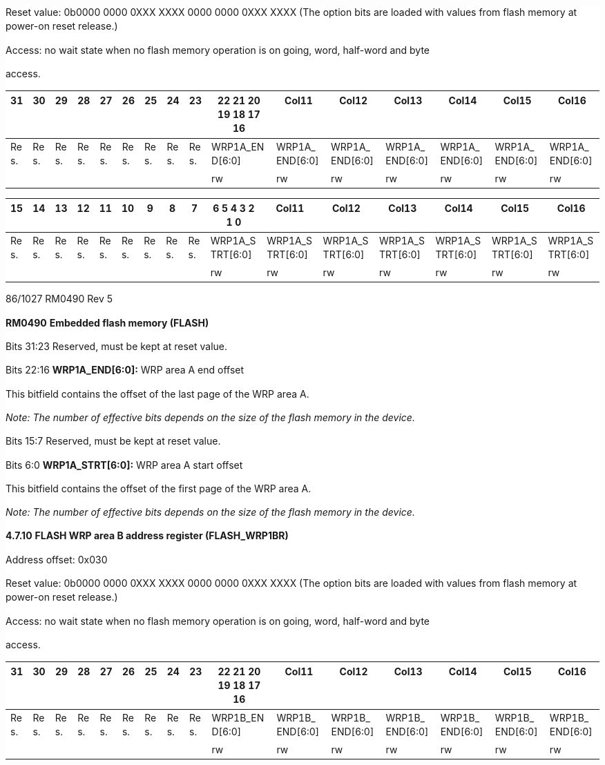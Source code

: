 
Reset value: 0b0000 0000 0XXX XXXX 0000 0000 0XXX XXXX (The option bits are loaded
with values from flash memory at power-on reset release.)


Access: no wait state when no flash memory operation is on going, word, half-word and byte

access.

|31|30|29|28|27|26|25|24|23|22 21 20 19 18 17 16|Col11|Col12|Col13|Col14|Col15|Col16|
|---|---|---|---|---|---|---|---|---|---|---|---|---|---|---|---|
|Res.|Res.|Res.|Res.|Res.|Res.|Res.|Res.|Res.|WRP1A_END[6:0]|WRP1A_END[6:0]|WRP1A_END[6:0]|WRP1A_END[6:0]|WRP1A_END[6:0]|WRP1A_END[6:0]|WRP1A_END[6:0]|
||||||||||rw|rw|rw|rw|rw|rw|rw|


|15|14|13|12|11|10|9|8|7|6 5 4 3 2 1 0|Col11|Col12|Col13|Col14|Col15|Col16|
|---|---|---|---|---|---|---|---|---|---|---|---|---|---|---|---|
|Res.|Res.|Res.|Res.|Res.|Res.|Res.|Res.|Res.|WRP1A_STRT[6:0]|WRP1A_STRT[6:0]|WRP1A_STRT[6:0]|WRP1A_STRT[6:0]|WRP1A_STRT[6:0]|WRP1A_STRT[6:0]|WRP1A_STRT[6:0]|
||||||||||rw|rw|rw|rw|rw|rw|rw|



86/1027 RM0490 Rev 5


**RM0490** **Embedded flash memory (FLASH)**


Bits 31:23 Reserved, must be kept at reset value.


Bits 22:16 **WRP1A_END[6:0]:** WRP area A end offset

This bitfield contains the offset of the last page of the WRP area A.

_Note: The number of effective bits depends on the size of the flash memory in the device._


Bits 15:7 Reserved, must be kept at reset value.


Bits 6:0 **WRP1A_STRT[6:0]:** WRP area A start offset

This bitfield contains the offset of the first page of the WRP area A.

_Note: The number of effective bits depends on the size of the flash memory in the device._


**4.7.10** **FLASH WRP area B address register (FLASH_WRP1BR)**


Address offset: 0x030


Reset value: 0b0000 0000 0XXX XXXX 0000 0000 0XXX XXXX (The option bits are loaded
with values from flash memory at power-on reset release.)


Access: no wait state when no flash memory operation is on going, word, half-word and byte

access.

|31|30|29|28|27|26|25|24|23|22 21 20 19 18 17 16|Col11|Col12|Col13|Col14|Col15|Col16|
|---|---|---|---|---|---|---|---|---|---|---|---|---|---|---|---|
|Res.|Res.|Res.|Res.|Res.|Res.|Res.|Res.|Res.|WRP1B_END[6:0]|WRP1B_END[6:0]|WRP1B_END[6:0]|WRP1B_END[6:0]|WRP1B_END[6:0]|WRP1B_END[6:0]|WRP1B_END[6:0]|
||||||||||rw|rw|rw|rw|rw|rw|rw|
